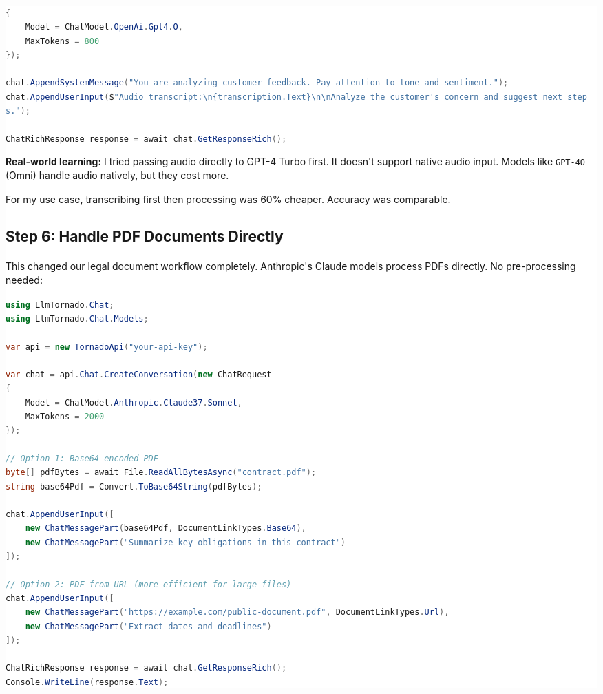 ```csharp
{
    Model = ChatModel.OpenAi.Gpt4.O,
    MaxTokens = 800
});

chat.AppendSystemMessage("You are analyzing customer feedback. Pay attention to tone and sentiment.");
chat.AppendUserInput($"Audio transcript:\n{transcription.Text}\n\nAnalyze the customer's concern and suggest next steps.");

ChatRichResponse response = await chat.GetResponseRich();
```

**Real-world learning:** I tried passing audio directly to GPT-4 Turbo first. It doesn't support native audio input. Models like `GPT-4O` (Omni) handle audio natively, but they cost more. 

For my use case, transcribing first then processing was 60% cheaper. Accuracy was comparable.

## Step 6: Handle PDF Documents Directly

This changed our legal document workflow completely. Anthropic's Claude models process PDFs directly. No pre-processing needed:

```csharp
using LlmTornado.Chat;
using LlmTornado.Chat.Models;

var api = new TornadoApi("your-api-key");

var chat = api.Chat.CreateConversation(new ChatRequest
{
    Model = ChatModel.Anthropic.Claude37.Sonnet,
    MaxTokens = 2000
});

// Option 1: Base64 encoded PDF
byte[] pdfBytes = await File.ReadAllBytesAsync("contract.pdf");
string base64Pdf = Convert.ToBase64String(pdfBytes);

chat.AppendUserInput([
    new ChatMessagePart(base64Pdf, DocumentLinkTypes.Base64),
    new ChatMessagePart("Summarize key obligations in this contract")
]);

// Option 2: PDF from URL (more efficient for large files)
chat.AppendUserInput([
    new ChatMessagePart("https://example.com/public-document.pdf", DocumentLinkTypes.Url),
    new ChatMessagePart("Extract dates and deadlines")
]);

ChatRichResponse response = await chat.GetResponseRich();
Console.WriteLine(response.Text);
```
